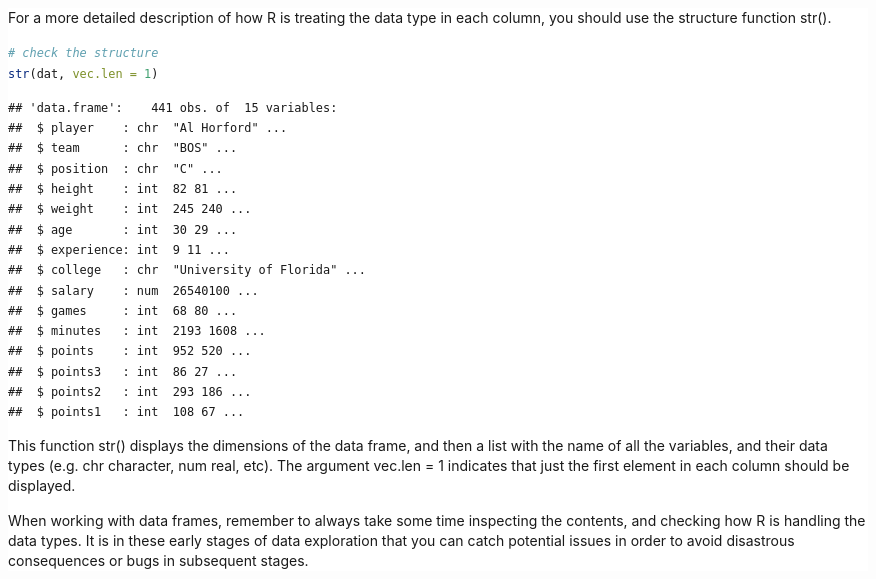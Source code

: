 For a more detailed description of how R is treating the data type in
each column, you should use the structure function str().

``` r
# check the structure
str(dat, vec.len = 1)
```

    ## 'data.frame':    441 obs. of  15 variables:
    ##  $ player    : chr  "Al Horford" ...
    ##  $ team      : chr  "BOS" ...
    ##  $ position  : chr  "C" ...
    ##  $ height    : int  82 81 ...
    ##  $ weight    : int  245 240 ...
    ##  $ age       : int  30 29 ...
    ##  $ experience: int  9 11 ...
    ##  $ college   : chr  "University of Florida" ...
    ##  $ salary    : num  26540100 ...
    ##  $ games     : int  68 80 ...
    ##  $ minutes   : int  2193 1608 ...
    ##  $ points    : int  952 520 ...
    ##  $ points3   : int  86 27 ...
    ##  $ points2   : int  293 186 ...
    ##  $ points1   : int  108 67 ...

This function str() displays the dimensions of the data frame, and then
a list with the name of all the variables, and their data types
(e.g. chr character, num real, etc). The argument vec.len = 1 indicates
that just the first element in each column should be displayed.

When working with data frames, remember to always take some time
inspecting the contents, and checking how R is handling the data types.
It is in these early stages of data exploration that you can catch
potential issues in order to avoid disastrous consequences or bugs in
subsequent stages.
